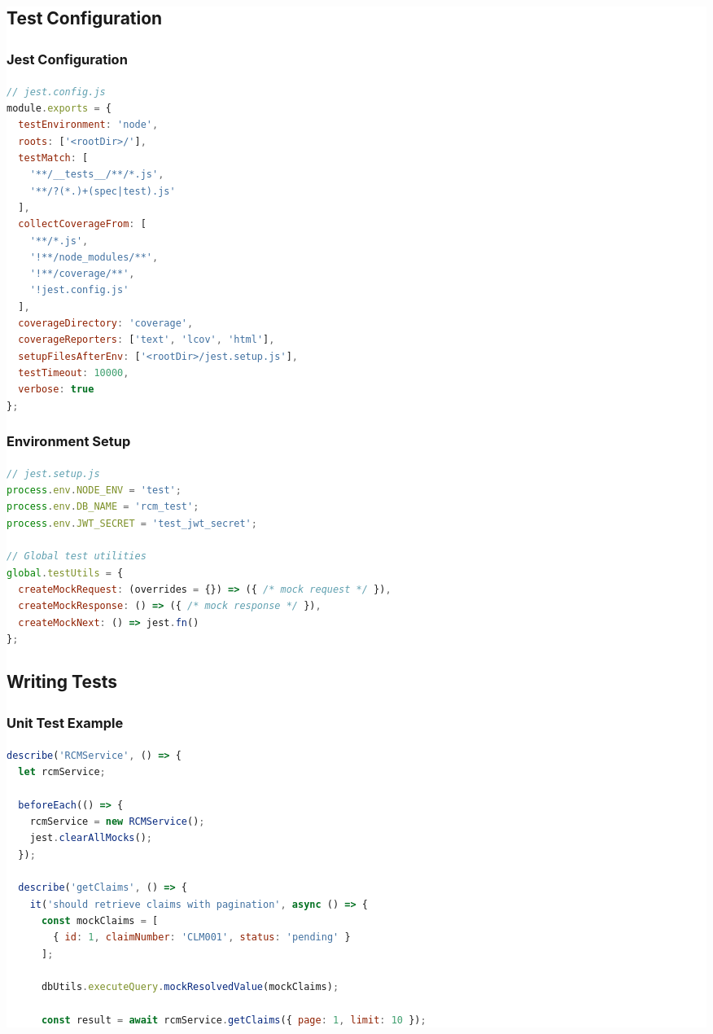 ## Test Configuration

### Jest Configuration
```javascript
// jest.config.js
module.exports = {
  testEnvironment: 'node',
  roots: ['<rootDir>/'],
  testMatch: [
    '**/__tests__/**/*.js',
    '**/?(*.)+(spec|test).js'
  ],
  collectCoverageFrom: [
    '**/*.js',
    '!**/node_modules/**',
    '!**/coverage/**',
    '!jest.config.js'
  ],
  coverageDirectory: 'coverage',
  coverageReporters: ['text', 'lcov', 'html'],
  setupFilesAfterEnv: ['<rootDir>/jest.setup.js'],
  testTimeout: 10000,
  verbose: true
};
```

### Environment Setup
```javascript
// jest.setup.js
process.env.NODE_ENV = 'test';
process.env.DB_NAME = 'rcm_test';
process.env.JWT_SECRET = 'test_jwt_secret';

// Global test utilities
global.testUtils = {
  createMockRequest: (overrides = {}) => ({ /* mock request */ }),
  createMockResponse: () => ({ /* mock response */ }),
  createMockNext: () => jest.fn()
};
```

## Writing Tests

### Unit Test Example
```javascript
describe('RCMService', () => {
  let rcmService;

  beforeEach(() => {
    rcmService = new RCMService();
    jest.clearAllMocks();
  });

  describe('getClaims', () => {
    it('should retrieve claims with pagination', async () => {
      const mockClaims = [
        { id: 1, claimNumber: 'CLM001', status: 'pending' }
      ];
      
      dbUtils.executeQuery.mockResolvedValue(mockClaims);

      const result = await rcmService.getClaims({ page: 1, limit: 10 });
```